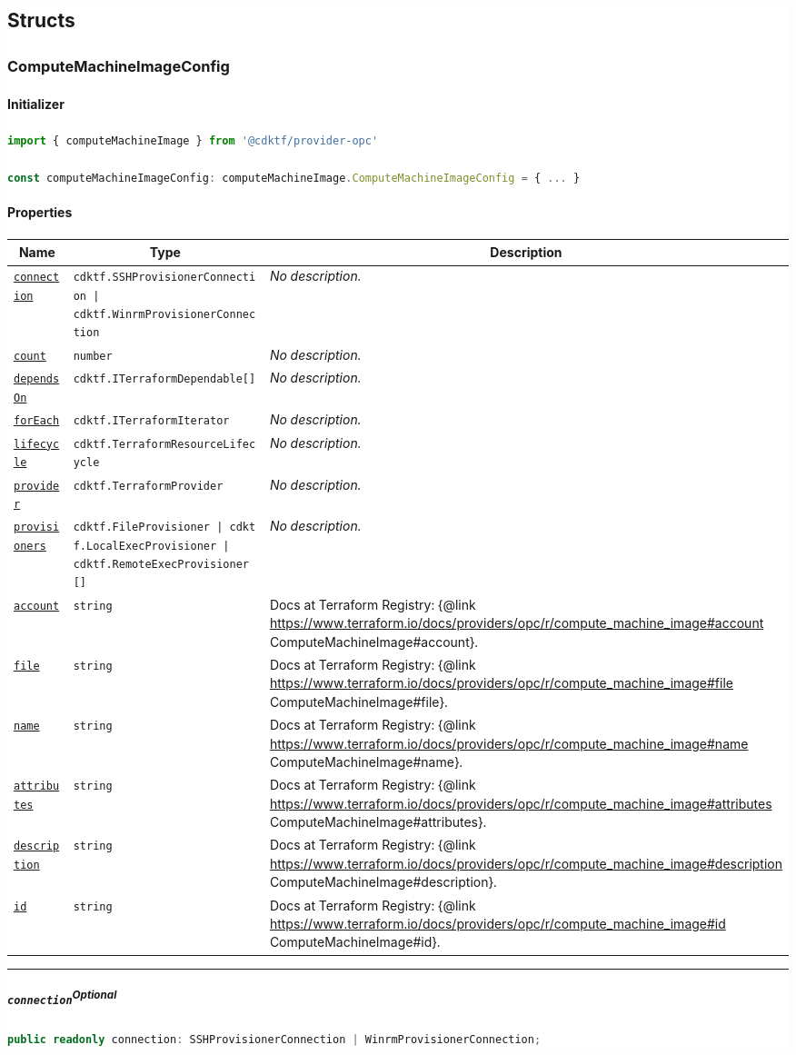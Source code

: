 
## Structs <a name="Structs" id="Structs"></a>

### ComputeMachineImageConfig <a name="ComputeMachineImageConfig" id="@cdktf/provider-opc.computeMachineImage.ComputeMachineImageConfig"></a>

#### Initializer <a name="Initializer" id="@cdktf/provider-opc.computeMachineImage.ComputeMachineImageConfig.Initializer"></a>

```typescript
import { computeMachineImage } from '@cdktf/provider-opc'

const computeMachineImageConfig: computeMachineImage.ComputeMachineImageConfig = { ... }
```

#### Properties <a name="Properties" id="Properties"></a>

| **Name** | **Type** | **Description** |
| --- | --- | --- |
| <code><a href="#@cdktf/provider-opc.computeMachineImage.ComputeMachineImageConfig.property.connection">connection</a></code> | <code>cdktf.SSHProvisionerConnection \| cdktf.WinrmProvisionerConnection</code> | *No description.* |
| <code><a href="#@cdktf/provider-opc.computeMachineImage.ComputeMachineImageConfig.property.count">count</a></code> | <code>number</code> | *No description.* |
| <code><a href="#@cdktf/provider-opc.computeMachineImage.ComputeMachineImageConfig.property.dependsOn">dependsOn</a></code> | <code>cdktf.ITerraformDependable[]</code> | *No description.* |
| <code><a href="#@cdktf/provider-opc.computeMachineImage.ComputeMachineImageConfig.property.forEach">forEach</a></code> | <code>cdktf.ITerraformIterator</code> | *No description.* |
| <code><a href="#@cdktf/provider-opc.computeMachineImage.ComputeMachineImageConfig.property.lifecycle">lifecycle</a></code> | <code>cdktf.TerraformResourceLifecycle</code> | *No description.* |
| <code><a href="#@cdktf/provider-opc.computeMachineImage.ComputeMachineImageConfig.property.provider">provider</a></code> | <code>cdktf.TerraformProvider</code> | *No description.* |
| <code><a href="#@cdktf/provider-opc.computeMachineImage.ComputeMachineImageConfig.property.provisioners">provisioners</a></code> | <code>cdktf.FileProvisioner \| cdktf.LocalExecProvisioner \| cdktf.RemoteExecProvisioner[]</code> | *No description.* |
| <code><a href="#@cdktf/provider-opc.computeMachineImage.ComputeMachineImageConfig.property.account">account</a></code> | <code>string</code> | Docs at Terraform Registry: {@link https://www.terraform.io/docs/providers/opc/r/compute_machine_image#account ComputeMachineImage#account}. |
| <code><a href="#@cdktf/provider-opc.computeMachineImage.ComputeMachineImageConfig.property.file">file</a></code> | <code>string</code> | Docs at Terraform Registry: {@link https://www.terraform.io/docs/providers/opc/r/compute_machine_image#file ComputeMachineImage#file}. |
| <code><a href="#@cdktf/provider-opc.computeMachineImage.ComputeMachineImageConfig.property.name">name</a></code> | <code>string</code> | Docs at Terraform Registry: {@link https://www.terraform.io/docs/providers/opc/r/compute_machine_image#name ComputeMachineImage#name}. |
| <code><a href="#@cdktf/provider-opc.computeMachineImage.ComputeMachineImageConfig.property.attributes">attributes</a></code> | <code>string</code> | Docs at Terraform Registry: {@link https://www.terraform.io/docs/providers/opc/r/compute_machine_image#attributes ComputeMachineImage#attributes}. |
| <code><a href="#@cdktf/provider-opc.computeMachineImage.ComputeMachineImageConfig.property.description">description</a></code> | <code>string</code> | Docs at Terraform Registry: {@link https://www.terraform.io/docs/providers/opc/r/compute_machine_image#description ComputeMachineImage#description}. |
| <code><a href="#@cdktf/provider-opc.computeMachineImage.ComputeMachineImageConfig.property.id">id</a></code> | <code>string</code> | Docs at Terraform Registry: {@link https://www.terraform.io/docs/providers/opc/r/compute_machine_image#id ComputeMachineImage#id}. |

---

##### `connection`<sup>Optional</sup> <a name="connection" id="@cdktf/provider-opc.computeMachineImage.ComputeMachineImageConfig.property.connection"></a>

```typescript
public readonly connection: SSHProvisionerConnection | WinrmProvisionerConnection;
```
